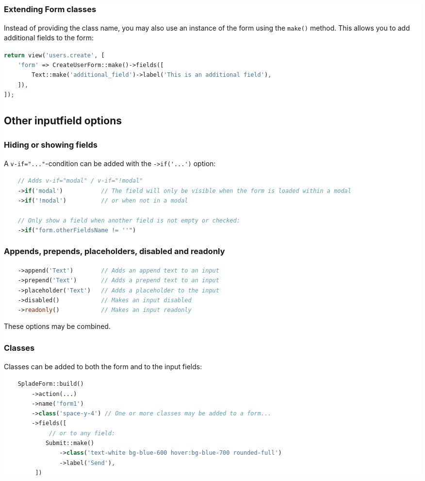 ### Extending Form classes

Instead of providing the class name, you may also use an instance of the form using the `make()` method. This allows you to add additional fields to the form:

```php
return view('users.create', [
    'form' => CreateUserForm::make()->fields([
        Text::make('additional_field')->label('This is an additional field'),
    ]),
]);
```

## Other inputfield options



### Hiding or showing fields
A `v-if="..."`-condition can be added with the `->if('...')` option:
```php
    // Adds v-if="modal" / v-if="!modal"
    ->if('modal')           // The field will only be visible when the form is loaded within a modal
    ->if('!modal')          // or when not in a modal

    // Only show a field when another field is not empty or checked:
    ->if("form.otherFieldsName != ''")
```

### Appends, prepends, placeholders, disabled and readonly
```php
    ->append('Text')        // Adds an append text to an input
    ->prepend('Text')       // Adds a prepend text to an input
    ->placeholder('Text')   // Adds a placeholder to the input
    ->disabled()            // Makes an input disabled
    ->readonly()            // Makes an input readonly
```
These options may be combined.

### Classes
Classes can be added to both the form and to the input fields:
```php
    SpladeForm::build()
        ->action(...)
        ->name('form1')
        ->class('space-y-4') // One or more classes may be added to a form...
        ->fields([
             // or to any field:
            Submit::make()
                ->class('text-white bg-blue-600 hover:bg-blue-700 rounded-full')
                ->label('Send'),
         ])
```
